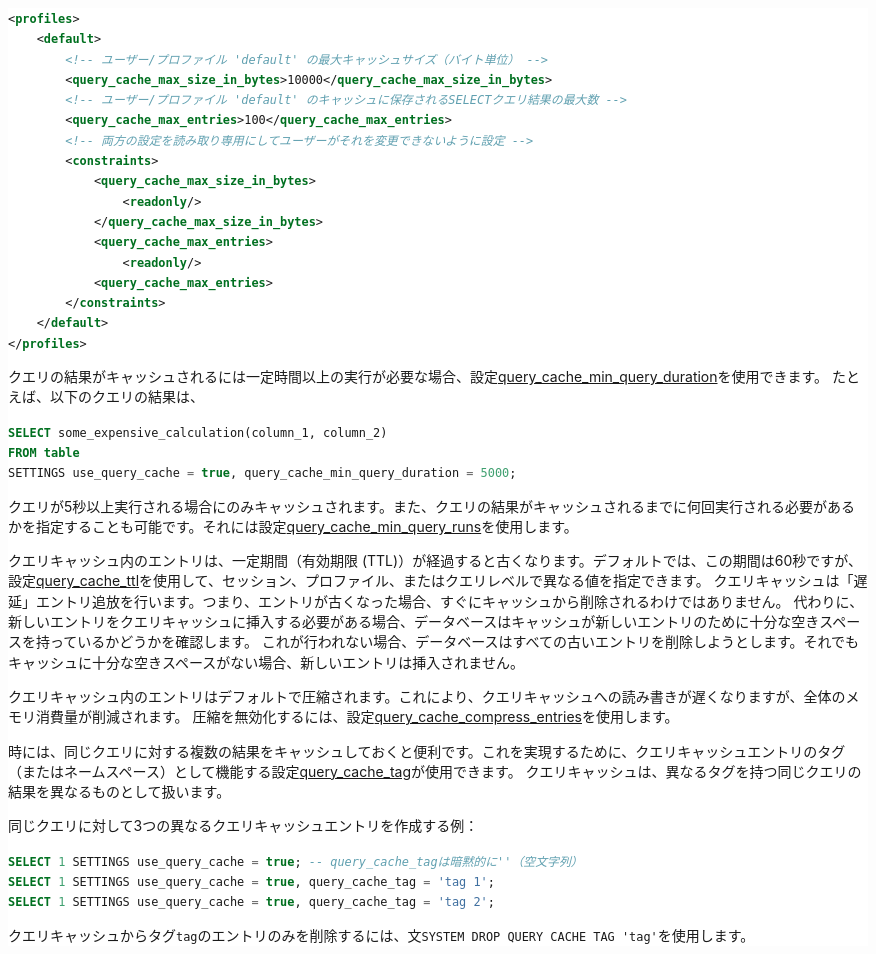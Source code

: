``` xml
<profiles>
    <default>
        <!-- ユーザー/プロファイル 'default' の最大キャッシュサイズ（バイト単位） -->
        <query_cache_max_size_in_bytes>10000</query_cache_max_size_in_bytes>
        <!-- ユーザー/プロファイル 'default' のキャッシュに保存されるSELECTクエリ結果の最大数 -->
        <query_cache_max_entries>100</query_cache_max_entries>
        <!-- 両方の設定を読み取り専用にしてユーザーがそれを変更できないように設定 -->
        <constraints>
            <query_cache_max_size_in_bytes>
                <readonly/>
            </query_cache_max_size_in_bytes>
            <query_cache_max_entries>
                <readonly/>
            <query_cache_max_entries>
        </constraints>
    </default>
</profiles>
```

クエリの結果がキャッシュされるには一定時間以上の実行が必要な場合、設定[query_cache_min_query_duration](settings/settings.md#query-cache-min-query-duration)を使用できます。
たとえば、以下のクエリの結果は、

``` sql
SELECT some_expensive_calculation(column_1, column_2)
FROM table
SETTINGS use_query_cache = true, query_cache_min_query_duration = 5000;
```

クエリが5秒以上実行される場合にのみキャッシュされます。また、クエリの結果がキャッシュされるまでに何回実行される必要があるかを指定することも可能です。それには設定[query_cache_min_query_runs](settings/settings.md#query-cache-min-query-runs)を使用します。

クエリキャッシュ内のエントリは、一定期間（有効期限 (TTL)）が経過すると古くなります。デフォルトでは、この期間は60秒ですが、設定[query_cache_ttl](settings/settings.md#query-cache-ttl)を使用して、セッション、プロファイル、またはクエリレベルで異なる値を指定できます。
クエリキャッシュは「遅延」エントリ追放を行います。つまり、エントリが古くなった場合、すぐにキャッシュから削除されるわけではありません。
代わりに、新しいエントリをクエリキャッシュに挿入する必要がある場合、データベースはキャッシュが新しいエントリのために十分な空きスペースを持っているかどうかを確認します。
これが行われない場合、データベースはすべての古いエントリを削除しようとします。それでもキャッシュに十分な空きスペースがない場合、新しいエントリは挿入されません。

クエリキャッシュ内のエントリはデフォルトで圧縮されます。これにより、クエリキャッシュへの読み書きが遅くなりますが、全体のメモリ消費量が削減されます。
圧縮を無効化するには、設定[query_cache_compress_entries](settings/settings.md#query-cache-compress-entries)を使用します。

時には、同じクエリに対する複数の結果をキャッシュしておくと便利です。これを実現するために、クエリキャッシュエントリのタグ（またはネームスペース）として機能する設定[query_cache_tag](settings/settings.md#query-cache-tag)が使用できます。
クエリキャッシュは、異なるタグを持つ同じクエリの結果を異なるものとして扱います。

同じクエリに対して3つの異なるクエリキャッシュエントリを作成する例：

```sql
SELECT 1 SETTINGS use_query_cache = true; -- query_cache_tagは暗黙的に''（空文字列）
SELECT 1 SETTINGS use_query_cache = true, query_cache_tag = 'tag 1';
SELECT 1 SETTINGS use_query_cache = true, query_cache_tag = 'tag 2';
```

クエリキャッシュからタグ`tag`のエントリのみを削除するには、文`SYSTEM DROP QUERY CACHE TAG 'tag'`を使用します。
